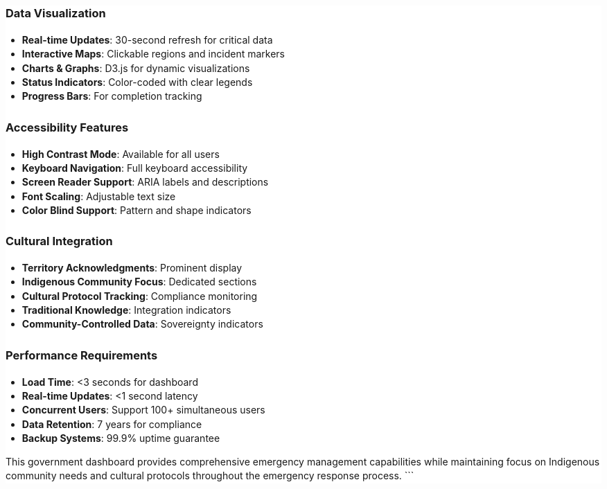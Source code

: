 ### **Data Visualization**
- **Real-time Updates**: 30-second refresh for critical data
- **Interactive Maps**: Clickable regions and incident markers
- **Charts & Graphs**: D3.js for dynamic visualizations
- **Status Indicators**: Color-coded with clear legends
- **Progress Bars**: For completion tracking

### **Accessibility Features**
- **High Contrast Mode**: Available for all users
- **Keyboard Navigation**: Full keyboard accessibility
- **Screen Reader Support**: ARIA labels and descriptions
- **Font Scaling**: Adjustable text size
- **Color Blind Support**: Pattern and shape indicators

### **Cultural Integration**
- **Territory Acknowledgments**: Prominent display
- **Indigenous Community Focus**: Dedicated sections
- **Cultural Protocol Tracking**: Compliance monitoring
- **Traditional Knowledge**: Integration indicators
- **Community-Controlled Data**: Sovereignty indicators

### **Performance Requirements**
- **Load Time**: <3 seconds for dashboard
- **Real-time Updates**: <1 second latency
- **Concurrent Users**: Support 100+ simultaneous users
- **Data Retention**: 7 years for compliance
- **Backup Systems**: 99.9% uptime guarantee

This government dashboard provides comprehensive emergency management capabilities while maintaining focus on Indigenous community needs and cultural protocols throughout the emergency response process.
\`\`\`

